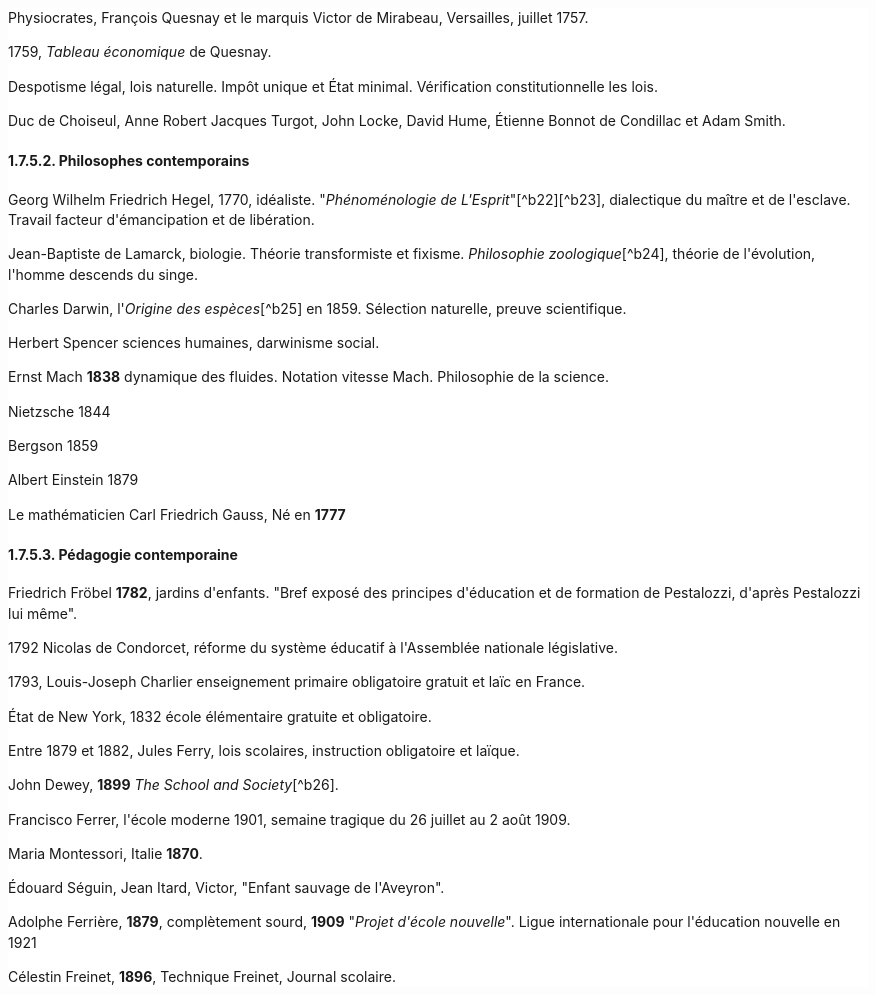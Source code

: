 Physiocrates, François Quesnay et le marquis Victor de Mirabeau, Versailles, juillet 1757.

1759,  *Tableau économique* de Quesnay.

Despotisme légal, lois naturelle. Impôt unique et État minimal. Vérification constitutionnelle les lois.

Duc de Choiseul, Anne Robert Jacques Turgot, John Locke, David Hume, Étienne Bonnot de Condillac et Adam Smith.



#### 1.7.5.2. Philosophes contemporains

Georg Wilhelm Friedrich Hegel, 1770, idéaliste. "*Phénoménologie de L'Esprit*"[^b22][^b23], dialectique du maître et de l'esclave. Travail facteur d'émancipation et de libération.

Jean-Baptiste de Lamarck, biologie. Théorie transformiste et fixisme. *Philosophie zoologique*[^b24], théorie de l'évolution, l'homme descends du singe.

Charles Darwin, l'*Origine des espèces*[^b25] en 1859. Sélection naturelle, preuve scientifique.

Herbert Spencer sciences humaines, darwinisme social.

Ernst Mach **1838** dynamique des fluides. Notation vitesse Mach. Philosophie de la science.

Nietzsche 1844

Bergson 1859

Albert Einstein 1879

Le mathématicien Carl Friedrich Gauss, Né en **1777**



#### 1.7.5.3. Pédagogie contemporaine

Friedrich Fröbel **1782**, jardins d'enfants. "Bref exposé des principes d'éducation et de formation de Pestalozzi, d'après Pestalozzi lui même".

1792 Nicolas de Condorcet, réforme du système éducatif à l'Assemblée nationale législative.

1793, Louis-Joseph Charlier enseignement primaire obligatoire gratuit et laïc en France. 

État de New York, 1832 école élémentaire gratuite et obligatoire.

Entre 1879 et 1882, Jules Ferry, lois scolaires, instruction obligatoire et laïque.

John Dewey, **1899** *The School and Society*[^b26].



Francisco Ferrer, l'école moderne 1901, semaine tragique du 26 juillet au 2 août 1909.

Maria Montessori, Italie **1870**.

Édouard Séguin, Jean Itard, Victor, "Enfant sauvage de l'Aveyron".

Adolphe Ferrière, **1879**, complètement sourd, **1909** "*Projet d'école nouvelle*". Ligue internationale pour l'éducation nouvelle en 1921

Célestin Freinet, **1896**, Technique Freinet, Journal scolaire.



[^1]: http://toastytech.com/guis/star.html